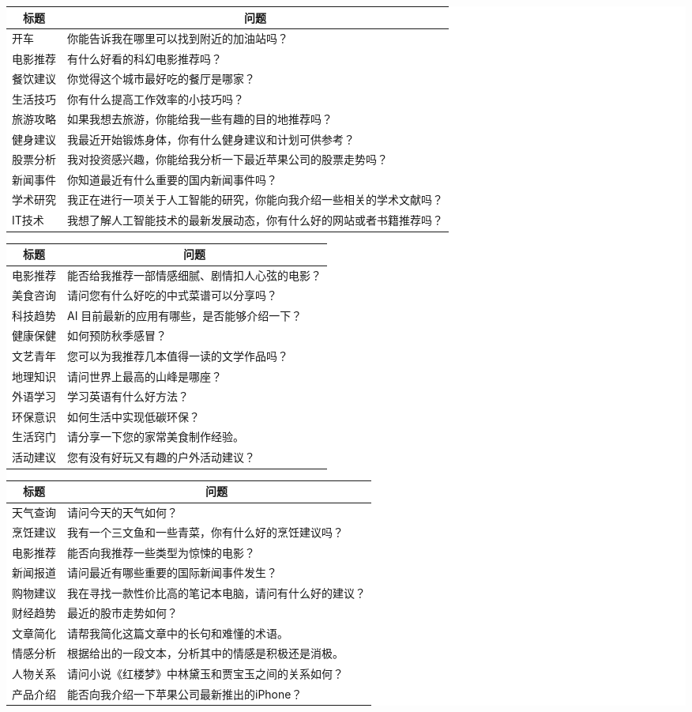 | 标题 | 问题 |
| --- | --- |
|开车|你能告诉我在哪里可以找到附近的加油站吗？|
|电影推荐|有什么好看的科幻电影推荐吗？|
|餐饮建议|你觉得这个城市最好吃的餐厅是哪家？|
|生活技巧|你有什么提高工作效率的小技巧吗？|
|旅游攻略|如果我想去旅游，你能给我一些有趣的目的地推荐吗？|
|健身建议|我最近开始锻炼身体，你有什么健身建议和计划可供参考？|
|股票分析|我对投资感兴趣，你能给我分析一下最近苹果公司的股票走势吗？|
|新闻事件|你知道最近有什么重要的国内新闻事件吗？|
|学术研究|我正在进行一项关于人工智能的研究，你能向我介绍一些相关的学术文献吗？|
|IT技术|我想了解人工智能技术的最新发展动态，你有什么好的网站或者书籍推荐吗？|

| 标题                            | 问题                                                                                                         |
|---------------------------------|--------------------------------------------------------------------------------------------------------------|
| 电影推荐                        | 能否给我推荐一部情感细腻、剧情扣人心弦的电影？                                                               |
| 美食咨询                        | 请问您有什么好吃的中式菜谱可以分享吗？                                                                       |
| 科技趋势                        | AI 目前最新的应用有哪些，是否能够介绍一下？                                                                  |
| 健康保健                        | 如何预防秋季感冒？                                                                                           |
| 文艺青年                        | 您可以为我推荐几本值得一读的文学作品吗？                                                                     |
| 地理知识                        | 请问世界上最高的山峰是哪座？                                                                                 |
| 外语学习                        | 学习英语有什么好方法？                                                                                       |
| 环保意识                        | 如何生活中实现低碳环保？                                                                                     |
| 生活窍门                        | 请分享一下您的家常美食制作经验。                                                                             |
| 活动建议                        | 您有没有好玩又有趣的户外活动建议？                                                                             |

|标题|问题|
|---|---|
|天气查询|请问今天的天气如何？|
|烹饪建议|我有一个三文鱼和一些青菜，你有什么好的烹饪建议吗？|
|电影推荐|能否向我推荐一些类型为惊悚的电影？|
|新闻报道|请问最近有哪些重要的国际新闻事件发生？|
|购物建议|我在寻找一款性价比高的笔记本电脑，请问有什么好的建议？|
|财经趋势|最近的股市走势如何？|
|文章简化|请帮我简化这篇文章中的长句和难懂的术语。|
|情感分析|根据给出的一段文本，分析其中的情感是积极还是消极。|
|人物关系|请问小说《红楼梦》中林黛玉和贾宝玉之间的关系如何？|
|产品介绍|能否向我介绍一下苹果公司最新推出的iPhone？|

